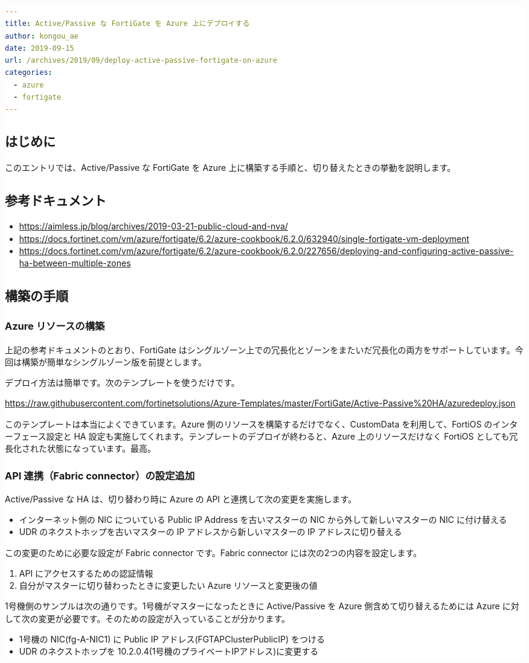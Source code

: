 ```yaml
---
title: Active/Passive な FortiGate を Azure 上にデプロイする
author: kongou_ae
date: 2019-09-15
url: /archives/2019/09/deploy-active-passive-fortigate-on-azure
categories:
  - azure
  - fortigate
---
```


## はじめに

このエントリでは、Active/Passive な FortiGate を Azure 上に構築する手順と、切り替えたときの挙動を説明します。

## 参考ドキュメント

- https://aimless.jp/blog/archives/2019-03-21-public-cloud-and-nva/
- https://docs.fortinet.com/vm/azure/fortigate/6.2/azure-cookbook/6.2.0/632940/single-fortigate-vm-deployment
- https://docs.fortinet.com/vm/azure/fortigate/6.2/azure-cookbook/6.2.0/227656/deploying-and-configuring-active-passive-ha-between-multiple-zones

## 構築の手順

### Azure リソースの構築

上記の参考ドキュメントのとおり、FortiGate はシングルゾーン上での冗長化とゾーンをまたいだ冗長化の両方をサポートしています。今回は構築が簡単なシングルゾーン版を前提とします。

デプロイ方法は簡単です。次のテンプレートを使うだけです。

https://raw.githubusercontent.com/fortinetsolutions/Azure-Templates/master/FortiGate/Active-Passive%20HA/azuredeploy.json

このテンプレートは本当によくできています。Azure 側のリソースを構築するだけでなく、CustomData を利用して、FortiOS のインターフェース設定と HA 設定も実施してくれます。テンプレートのデプロイが終わると、Azure 上のリソースだけなく FortiOS としても冗長化された状態になっています。最高。

### API 連携（Fabric connector）の設定追加

Active/Passive な HA は、切り替わり時に Azure の API と連携して次の変更を実施します。

- インターネット側の NIC についている Public IP Address を古いマスターの NIC から外して新しいマスターの NIC に付け替える
- UDR のネクストホップを古いマスターの IP アドレスから新しいマスターの IP アドレスに切り替える

この変更のために必要な設定が Fabric connector です。Fabric connector には次の2つの内容を設定します。

1. API にアクセスするための認証情報
2. 自分がマスターに切り替わったときに変更したい Azure リソースと変更後の値

1号機側のサンプルは次の通りです。1号機がマスターになったときに Active/Passive を Azure 側含めて切り替えるためには Azure に対して次の変更が必要です。そのための設定が入っていることが分かります。

- 1号機の NIC(fg-A-NIC1) に Public IP アドレス(FGTAPClusterPublicIP) をつける
- UDR のネクストホップを 10.2.0.4(1号機のプライベートIPアドレス)に変更する
